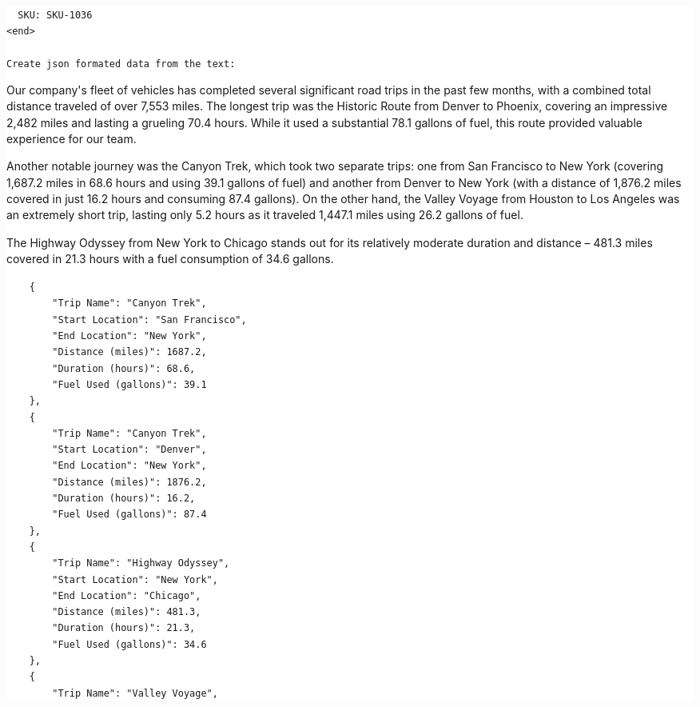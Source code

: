 ```<start>- Category: Automotive
  SKU: SKU-1036
<end>

Create json formated data from the text:
```
Our company's fleet of vehicles has completed several significant road trips in the past few months, with a combined total distance traveled of over 7,553 miles. The longest trip was the Historic Route from Denver to Phoenix, covering an impressive 2,482 miles and lasting a grueling 70.4 hours. While it used a substantial 78.1 gallons of fuel, this route provided valuable experience for our team.

Another notable journey was the Canyon Trek, which took two separate trips: one from San Francisco to New York (covering 1,687.2 miles in 68.6 hours and using 39.1 gallons of fuel) and another from Denver to New York (with a distance of 1,876.2 miles covered in just 16.2 hours and consuming 87.4 gallons). On the other hand, the Valley Voyage from Houston to Los Angeles was an extremely short trip, lasting only 5.2 hours as it traveled 1,447.1 miles using 26.2 gallons of fuel.

The Highway Odyssey from New York to Chicago stands out for its relatively moderate duration and distance – 481.3 miles covered in 21.3 hours with a fuel consumption of 34.6 gallons.
```<start>[
    {
        "Trip Name": "Canyon Trek",
        "Start Location": "San Francisco",
        "End Location": "New York",
        "Distance (miles)": 1687.2,
        "Duration (hours)": 68.6,
        "Fuel Used (gallons)": 39.1
    },
    {
        "Trip Name": "Canyon Trek",
        "Start Location": "Denver",
        "End Location": "New York",
        "Distance (miles)": 1876.2,
        "Duration (hours)": 16.2,
        "Fuel Used (gallons)": 87.4
    },
    {
        "Trip Name": "Highway Odyssey",
        "Start Location": "New York",
        "End Location": "Chicago",
        "Distance (miles)": 481.3,
        "Duration (hours)": 21.3,
        "Fuel Used (gallons)": 34.6
    },
    {
        "Trip Name": "Valley Voyage",
